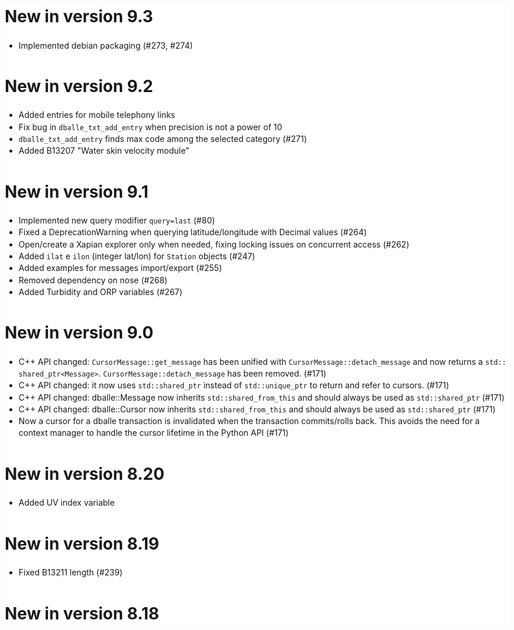 # New in version 9.3

* Implemented debian packaging (#273, #274)

# New in version 9.2

* Added entries for mobile telephony links
* Fix bug in `dballe_txt_add_entry` when precision is not a power of 10
* `dballe_txt_add_entry` finds max code among the selected category (#271)
* Added B13207 "Water skin velocity module"

# New in version 9.1

* Implemented new query modifier `query=last` (#80)
* Fixed a DeprecationWarning when querying latitude/longitude with Decimal values (#264)
* Open/create a Xapian explorer only when needed, fixing locking issues on
  concurrent access (#262)
* Added `ilat` e `ilon` (integer lat/lon) for `Station` objects (#247)
* Added examples for messages import/export (#255)
* Removed dependency on nose (#268)
* Added Turbidity and ORP variables (#267)

# New in version 9.0

* C++ API changed: `CursorMessage::get_message` has been unified with
  `CursorMessage::detach_message` and now returns a `std::shared_ptr<Message>`.
  `CursorMessage::detach_message` has been removed. (#171)
* C++ API changed: it now uses `std::shared_ptr` instead of `std::unique_ptr`
  to return and refer to cursors. (#171)
* C++ API changed: dballe::Message now inherits `std::shared_from_this` and
  should always be used as `std::shared_ptr` (#171)
* C++ API changed: dballe::Cursor now inherits `std::shared_from_this` and
  should always be used as `std::shared_ptr` (#171)
* Now a cursor for a dballe transaction is invalidated when the transaction
  commits/rolls back. This avoids the need for a context manager to handle the
  cursor lifetime in the Python API (#171)

# New in version 8.20

* Added UV index variable

# New in version 8.19

* Fixed B13211 length (#239)

# New in version 8.18
